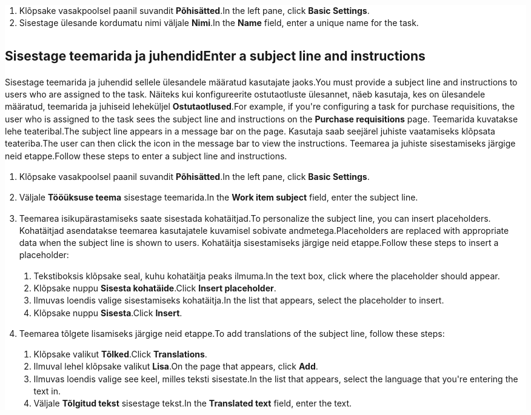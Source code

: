 1.  <span data-ttu-id="77691-109">Klõpsake vasakpoolsel paanil suvandit **Põhisätted**.</span><span class="sxs-lookup"><span data-stu-id="77691-109">In the left pane, click **Basic Settings**.</span></span>
2.  <span data-ttu-id="77691-110">Sisestage ülesande kordumatu nimi väljale **Nimi**.</span><span class="sxs-lookup"><span data-stu-id="77691-110">In the **Name** field, enter a unique name for the task.</span></span>

## <a name="enter-a-subject-line-and-instructions"></a><span data-ttu-id="77691-111">Sisestage teemarida ja juhendid</span><span class="sxs-lookup"><span data-stu-id="77691-111">Enter a subject line and instructions</span></span>
<span data-ttu-id="77691-112">Sisestage teemarida ja juhendid sellele ülesandele määratud kasutajate jaoks.</span><span class="sxs-lookup"><span data-stu-id="77691-112">You must provide a subject line and instructions to users who are assigned to the task.</span></span> <span data-ttu-id="77691-113">Näiteks kui konfigureerite ostutaotluste ülesannet, näeb kasutaja, kes on ülesandele määratud, teemarida ja juhiseid leheküljel **Ostutaotlused**.</span><span class="sxs-lookup"><span data-stu-id="77691-113">For example, if you're configuring a task for purchase requisitions, the user who is assigned to the task sees the subject line and instructions on the **Purchase requisitions** page.</span></span> <span data-ttu-id="77691-114">Teemarida kuvatakse lehe teateribal.</span><span class="sxs-lookup"><span data-stu-id="77691-114">The subject line appears in a message bar on the page.</span></span> <span data-ttu-id="77691-115">Kasutaja saab seejärel juhiste vaatamiseks klõpsata teateriba.</span><span class="sxs-lookup"><span data-stu-id="77691-115">The user can then click the icon in the message bar to view the instructions.</span></span> <span data-ttu-id="77691-116">Teemarea ja juhiste sisestamiseks järgige neid etappe.</span><span class="sxs-lookup"><span data-stu-id="77691-116">Follow these steps to enter a subject line and instructions.</span></span>

1.  <span data-ttu-id="77691-117">Klõpsake vasakpoolsel paanil suvandit **Põhisätted**.</span><span class="sxs-lookup"><span data-stu-id="77691-117">In the left pane, click **Basic Settings**.</span></span>
2.  <span data-ttu-id="77691-118">Väljale **Tööüksuse teema** sisestage teemarida.</span><span class="sxs-lookup"><span data-stu-id="77691-118">In the **Work item subject** field, enter the subject line.</span></span>
3.  <span data-ttu-id="77691-119">Teemarea isikupärastamiseks saate sisestada kohatäitjad.</span><span class="sxs-lookup"><span data-stu-id="77691-119">To personalize the subject line, you can insert placeholders.</span></span> <span data-ttu-id="77691-120">Kohatäitjad asendatakse teemarea kasutajatele kuvamisel sobivate andmetega.</span><span class="sxs-lookup"><span data-stu-id="77691-120">Placeholders are replaced with appropriate data when the subject line is shown to users.</span></span> <span data-ttu-id="77691-121">Kohatäitja sisestamiseks järgige neid etappe.</span><span class="sxs-lookup"><span data-stu-id="77691-121">Follow these steps to insert a placeholder:</span></span>
    1.  <span data-ttu-id="77691-122">Tekstiboksis klõpsake seal, kuhu kohatäitja peaks ilmuma.</span><span class="sxs-lookup"><span data-stu-id="77691-122">In the text box, click where the placeholder should appear.</span></span>
    2.  <span data-ttu-id="77691-123">Klõpsake nuppu **Sisesta kohatäide**.</span><span class="sxs-lookup"><span data-stu-id="77691-123">Click **Insert placeholder**.</span></span>
    3.  <span data-ttu-id="77691-124">Ilmuvas loendis valige sisestamiseks kohatäitja.</span><span class="sxs-lookup"><span data-stu-id="77691-124">In the list that appears, select the placeholder to insert.</span></span>
    4.  <span data-ttu-id="77691-125">Klõpsake nuppu **Sisesta**.</span><span class="sxs-lookup"><span data-stu-id="77691-125">Click **Insert**.</span></span>

4.  <span data-ttu-id="77691-126">Teemarea tõlgete lisamiseks järgige neid etappe.</span><span class="sxs-lookup"><span data-stu-id="77691-126">To add translations of the subject line, follow these steps:</span></span>
    1.  <span data-ttu-id="77691-127">Klõpsake valikut **Tõlked**.</span><span class="sxs-lookup"><span data-stu-id="77691-127">Click **Translations**.</span></span>
    2.  <span data-ttu-id="77691-128">Ilmuval lehel klõpsake valikut **Lisa**.</span><span class="sxs-lookup"><span data-stu-id="77691-128">On the page that appears, click **Add**.</span></span>
    3.  <span data-ttu-id="77691-129">Ilmuvas loendis valige see keel, milles teksti sisestate.</span><span class="sxs-lookup"><span data-stu-id="77691-129">In the list that appears, select the language that you're entering the text in.</span></span>
    4.  <span data-ttu-id="77691-130">Väljale **Tõlgitud tekst** sisestage tekst.</span><span class="sxs-lookup"><span data-stu-id="77691-130">In the **Translated text** field, enter the text.</span></span>